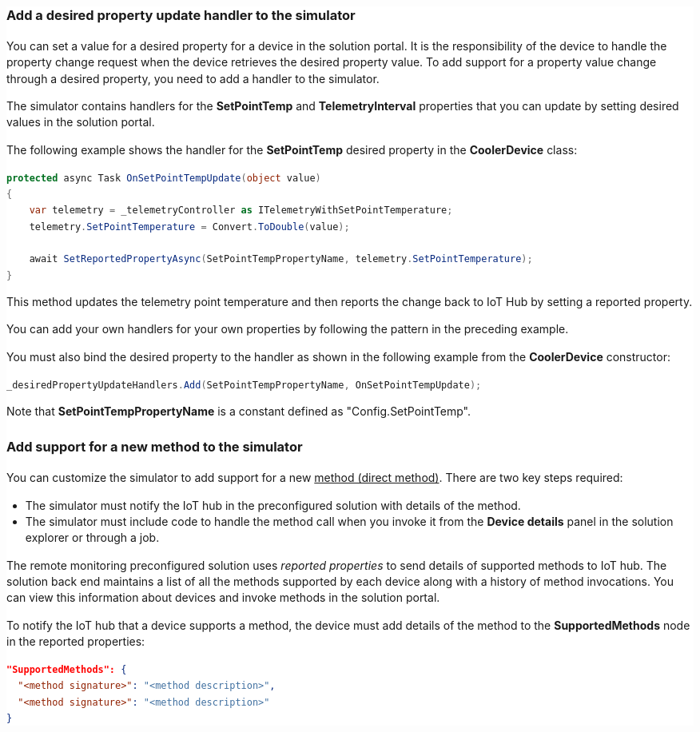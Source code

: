 ### Add a desired property update handler to the simulator

You can set a value for a desired property for a device in the solution portal. It is the responsibility of the device to handle the property change request when the device retrieves the desired property value. To add support for a property value change through a desired property, you need to add a handler to the simulator.

The simulator contains handlers for the **SetPointTemp** and **TelemetryInterval** properties that you can update by setting desired values in the solution portal.

The following example shows the handler for the **SetPointTemp** desired property in the **CoolerDevice** class:

```csharp
protected async Task OnSetPointTempUpdate(object value)
{
    var telemetry = _telemetryController as ITelemetryWithSetPointTemperature;
    telemetry.SetPointTemperature = Convert.ToDouble(value);

    await SetReportedPropertyAsync(SetPointTempPropertyName, telemetry.SetPointTemperature);
}
```

This method updates the telemetry point temperature and then reports the change back to IoT Hub by setting a reported property.

You can add your own handlers for your own properties by following the pattern in the preceding example.

You must also bind the desired property to the handler as shown in the following example from the **CoolerDevice** constructor:

```csharp
_desiredPropertyUpdateHandlers.Add(SetPointTempPropertyName, OnSetPointTempUpdate);
```

Note that **SetPointTempPropertyName** is a constant defined as "Config.SetPointTemp".

### Add support for a new method to the simulator

You can customize the simulator to add support for a new [method (direct method)][lnk-direct-methods]. There are two key steps required:

- The simulator must notify the IoT hub in the preconfigured solution with details of the method.
- The simulator must include code to handle the method call when you invoke it from the **Device details** panel in the solution explorer or through a job.

The remote monitoring preconfigured solution uses *reported properties* to send details of supported methods to IoT hub. The solution back end maintains a list of all the methods supported by each device along with a history of method invocations. You can view this information about devices and invoke methods in the solution portal.

To notify the IoT hub that a device supports a method, the device must add details of the method to the **SupportedMethods** node in the reported properties:

```json
"SupportedMethods": {
  "<method signature>": "<method description>",
  "<method signature>": "<method description>"
}
```


[lnk-logicapp]: iot-suite-v1-logic-apps-tutorial.md
[lnk-dynamic]: iot-suite-v1-dynamic-telemetry.md
[lnk-devinfo]: iot-suite-v1-remote-monitoring-device-info.md
[IoT Device SDK]: https://azure.microsoft.com/documentation/articles/iot-hub-sdks-summary/
[lnk-permissions]: iot-suite-v1-permissions.md
[lnk-dashboard-controller]: https://github.com/Azure/azure-iot-remote-monitoring/blob/3fd43b8a9f7e0f2774d73f3569439063705cebe4/DeviceAdministration/Web/Controllers/DashboardController.cs#L27
[lnk-telemetry-api-controller-01]: https://github.com/Azure/azure-iot-remote-monitoring/blob/3fd43b8a9f7e0f2774d73f3569439063705cebe4/DeviceAdministration/Web/WebApiControllers/TelemetryApiController.cs#L27
[lnk-telemetry-api-controller-02]: https://github.com/Azure/azure-iot-remote-monitoring/blob/e7003339f73e21d3930f71ceba1e74fb5c0d9ea0/DeviceAdministration/Web/WebApiControllers/TelemetryApiController.cs#L25 
[lnk-sample-device-factory]: https://github.com/Azure/azure-iot-remote-monitoring/blob/master/Common/Factory/SampleDeviceFactory.cs#L40
[lnk-direct-methods]: ../iot-hub/iot-hub-devguide-direct-methods.md
[lnk-cf-customize]: iot-suite-connected-factory-customize.md